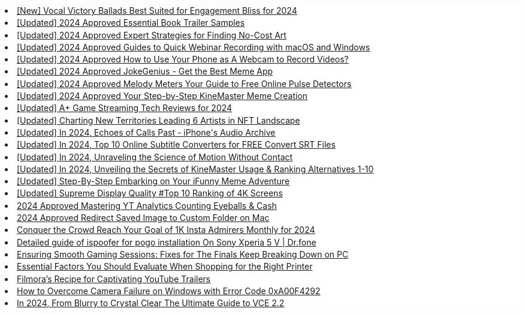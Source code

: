 <li><a href="https://fox-helps.techidaily.com/new-vocal-victory-ballads-best-suited-for-engagement-bliss-for-2024/"><u>[New] Vocal Victory Ballads Best Suited for Engagement Bliss for 2024</u></a></li>
<li><a href="https://fox-helps.techidaily.com/updated-2024-approved-essential-book-trailer-samples/"><u>[Updated] 2024 Approved Essential Book Trailer Samples</u></a></li>
<li><a href="https://fox-helps.techidaily.com/updated-2024-approved-expert-strategies-for-finding-no-cost-art/"><u>[Updated] 2024 Approved Expert Strategies for Finding No-Cost Art</u></a></li>
<li><a href="https://remote-screen-capture.techidaily.com/updated-2024-approved-guides-to-quick-webinar-recording-with-macos-and-windows/"><u>[Updated] 2024 Approved Guides to Quick Webinar Recording with macOS and Windows</u></a></li>
<li><a href="https://screen-recording.techidaily.com/updated-2024-approved-how-to-use-your-phone-as-a-webcam-to-record-videos/"><u>[Updated] 2024 Approved How to Use Your Phone as A Webcam to Record Videos?</u></a></li>
<li><a href="https://fox-helps.techidaily.com/updated-2024-approved-jokegenius-get-the-best-meme-app/"><u>[Updated] 2024 Approved JokeGenius - Get the Best Meme App</u></a></li>
<li><a href="https://fox-helps.techidaily.com/updated-2024-approved-melody-meters-your-guide-to-free-online-pulse-detectors/"><u>[Updated] 2024 Approved Melody Meters Your Guide to Free Online Pulse Detectors</u></a></li>
<li><a href="https://fox-helps.techidaily.com/updated-2024-approved-your-step-by-step-kinemaster-meme-creation/"><u>[Updated] 2024 Approved Your Step-by-Step KineMaster Meme Creation</u></a></li>
<li><a href="https://fox-helps.techidaily.com/updated-aplus-game-streaming-tech-reviews-for-2024/"><u>[Updated] A+ Game Streaming Tech Reviews for 2024</u></a></li>
<li><a href="https://fox-helps.techidaily.com/updated-charting-new-territories-leading-6-artists-in-nft-landscape/"><u>[Updated] Charting New Territories Leading 6 Artists in NFT Landscape</u></a></li>
<li><a href="https://fox-helps.techidaily.com/updated-in-2024-echoes-of-calls-past-iphones-audio-archive/"><u>[Updated] In 2024, Echoes of Calls Past - iPhone's Audio Archive</u></a></li>
<li><a href="https://fox-helps.techidaily.com/updated-in-2024-top-10-online-subtitle-converters-for-free-convert-srt-files/"><u>[Updated] In 2024, Top 10 Online Subtitle Converters for FREE Convert SRT Files</u></a></li>
<li><a href="https://fox-helps.techidaily.com/updated-in-2024-unraveling-the-science-of-motion-without-contact/"><u>[Updated] In 2024, Unraveling the Science of Motion Without Contact</u></a></li>
<li><a href="https://fox-helps.techidaily.com/updated-in-2024-unveiling-the-secrets-of-kinemaster-usage-and-ranking-alternatives-1-10/"><u>[Updated] In 2024, Unveiling the Secrets of KineMaster Usage & Ranking Alternatives 1-10</u></a></li>
<li><a href="https://fox-helps.techidaily.com/updated-step-by-step-embarking-on-your-ifunny-meme-adventure/"><u>[Updated] Step-By-Step Embarking on Your iFunny Meme Adventure</u></a></li>
<li><a href="https://some-guidance.techidaily.com/updated-supreme-display-quality-top-10-ranking-of-4k-screens/"><u>[Updated] Supreme Display Quality #Top 10 Ranking of 4K Screens</u></a></li>
<li><a href="https://youtube-stream.techidaily.com/2024-approved-mastering-yt-analytics-counting-eyeballs-and-cash/"><u>2024 Approved Mastering YT Analytics Counting Eyeballs & Cash</u></a></li>
<li><a href="https://visual-screen-recording.techidaily.com/2024-approved-redirect-saved-image-to-custom-folder-on-mac/"><u>2024 Approved Redirect Saved Image to Custom Folder on Mac</u></a></li>
<li><a href="https://instagram-clips.techidaily.com/conquer-the-crowd-reach-your-goal-of-1k-insta-admirers-monthly-for-2024/"><u>Conquer the Crowd Reach Your Goal of 1K Insta Admirers Monthly for 2024</u></a></li>
<li><a href="https://android-pokemon-go.techidaily.com/detailed-guide-of-ispoofer-for-pogo-installation-on-sony-xperia-5-v-drfone-by-drfone-virtual-android/"><u>Detailed guide of ispoofer for pogo installation On Sony Xperia 5 V | Dr.fone</u></a></li>
<li><a href="https://win-answers.techidaily.com/ensuring-smooth-gaming-sessions-fixes-for-the-finals-keep-breaking-down-on-pc/"><u>Ensuring Smooth Gaming Sessions: Fixes for The Finals Keep Breaking Down on PC</u></a></li>
<li><a href="https://buynow-info.techidaily.com/essential-factors-you-should-evaluate-when-shopping-for-the-right-printer/"><u>Essential Factors You Should Evaluate When Shopping for the Right Printer</u></a></li>
<li><a href="https://youtube-clips.techidaily.com/filmoras-recipe-for-captivating-youtube-trailers/"><u>Filmora’s Recipe for Captivating YouTube Trailers</u></a></li>
<li><a href="https://common-error.techidaily.com/how-to-overcome-camera-failure-on-windows-with-error-code-0xa00f4292/"><u>How to Overcome Camera Failure on Windows with Error Code 0xA00F4292</u></a></li>
<li><a href="https://fox-helps.techidaily.com/in-2024-from-blurry-to-crystal-clear-the-ultimate-guide-to-vce-22/"><u>In 2024, From Blurry to Crystal Clear The Ultimate Guide to VCE 2.2</u></a></li>